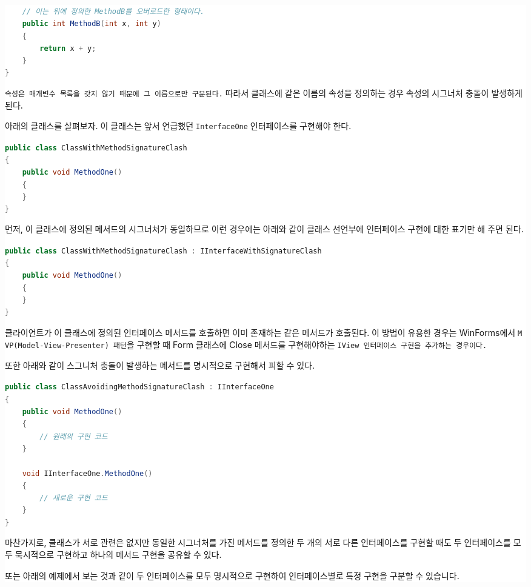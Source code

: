 ```cs
    // 이는 위에 정의한 MethodB를 오버로드한 형태이다.
    public int MethodB(int x, int y)
    {
        return x + y;
    }
}
```

`속성은 매개변수 목록을 갖지 않기 때문에 그 이름으로만 구분된다.` 따라서 클래스에 같은 이름의 속성을 정의하는 경우 속성의 시그너처 충돌이 발생하게 된다.

아래의 클래스를 살펴보자. 이 클래스는 앞서 언급했던 `InterfaceOne` 인터페이스를 구현해야 한다.

```cs
public class ClassWithMethodSignatureClash
{
    public void MethodOne()
    {
    }
}
```

먼저, 이 클래스에 정의된 메서드의 시그너처가 동일하므로 이런 경우에는 아래와 같이 클래스 선언부에 인터페이스 구현에 대한 표기만 해 주면 된다.

```cs
public class ClassWithMethodSignatureClash : IInterfaceWithSignatureClash
{
    public void MethodOne()
    {
    }
}
```

클라이언트가 이 클래스에 정의된 인터페이스 메서드를 호출하면 이미 존재하는 같은 메서드가 호출된다. 이 방법이 유용한 경우는 WinForms에서 `MVP(Model-View-Presenter) 패턴`을 구현할 때 Form 클래스에 Close 메서드를 구현해야하는 `IView 인터페이스 구현을 추가하는 경우이다.`

또한 아래와 같이 스그니처 충돌이 발생하는 메서드를 명시적으로 구현해서 피할 수 있다.

```cs
public class ClassAvoidingMethodSignatureClash : IInterfaceOne
{
    public void MethodOne()
    {
        // 원래의 구현 코드
    }

    void IInterfaceOne.MethodOne()
    {
        // 새로운 구현 코드
    }
}
```

마찬가지로, 클래스가 서로 관련은 없지만 동일한 시그너처를 가진 메서드를 정의한 두 개의 서로 다른 인터페이스를 구현할 때도 두 인터페이스를 모두 묵시적으로 구현하고 하나의 메서드 구현을 공유할 수 있다.

또는 아래의 예제에서 보는 것과 같이 두 인터페이스를 모두 명시적으로 구현하여 인터페이스별로 특정 구현을 구분할 수 있습니다.
